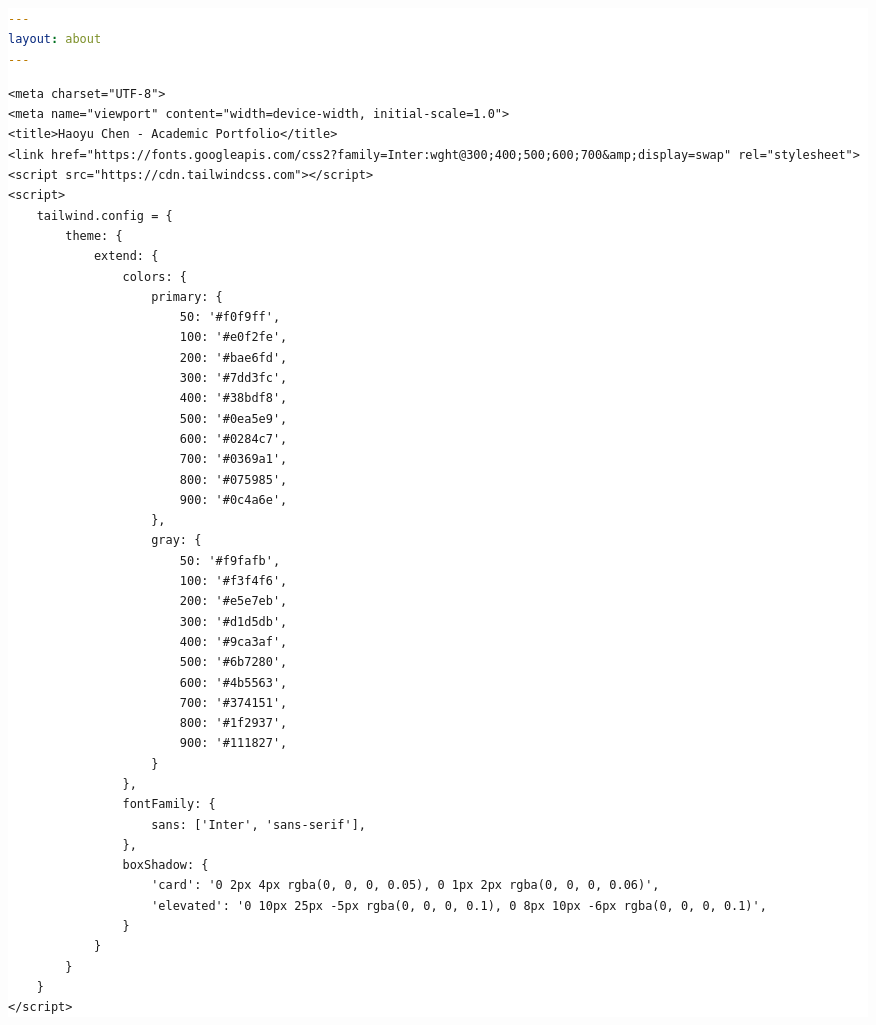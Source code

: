 ```yaml
---
layout: about 
---
```

<!DOCTYPE html><html lang="en"><head><meta http-equiv="Content-Security-Policy" content="default-src 'self' 'unsafe-inline' 'unsafe-eval' data: blob: https://cdnjs.cloudflare.com https://cdn.jsdelivr.net https://code.jquery.com https://unpkg.com https://d3js.org https://threejs.org https://cdn.plot.ly https://stackpath.bootstrapcdn.com https://maps.googleapis.com https://cdn.tailwindcss.com https://ajax.googleapis.com https://kit.fontawesome.com https://cdn.datatables.net https://maxcdn.bootstrapcdn.com https://code.highcharts.com https://tako-static-assets-production.s3.amazonaws.com https://www.youtube.com https://fonts.googleapis.com https://fonts.gstatic.com https://pfst.cf2.poecdn.net https://puc.poecdn.net https://i.imgur.com https://wikimedia.org https://*.icons8.com https://*.giphy.com https://picsum.photos https://images.unsplash.com; frame-src 'self' https://www.youtube.com https://trytako.com; child-src 'self'; manifest-src 'self'; worker-src 'self'; upgrade-insecure-requests; block-all-mixed-content;">
    <meta charset="UTF-8">
    <meta name="viewport" content="width=device-width, initial-scale=1.0">
    <title>Haoyu Chen - Academic Portfolio</title>
    <link href="https://fonts.googleapis.com/css2?family=Inter:wght@300;400;500;600;700&amp;display=swap" rel="stylesheet">
    <script src="https://cdn.tailwindcss.com"></script>
    <script>
        tailwind.config = {
            theme: {
                extend: {
                    colors: {
                        primary: {
                            50: '#f0f9ff',
                            100: '#e0f2fe',
                            200: '#bae6fd',
                            300: '#7dd3fc',
                            400: '#38bdf8',
                            500: '#0ea5e9',
                            600: '#0284c7',
                            700: '#0369a1',
                            800: '#075985',
                            900: '#0c4a6e',
                        },
                        gray: {
                            50: '#f9fafb',
                            100: '#f3f4f6',
                            200: '#e5e7eb',
                            300: '#d1d5db',
                            400: '#9ca3af',
                            500: '#6b7280',
                            600: '#4b5563',
                            700: '#374151',
                            800: '#1f2937',
                            900: '#111827',
                        }
                    },
                    fontFamily: {
                        sans: ['Inter', 'sans-serif'],
                    },
                    boxShadow: {
                        'card': '0 2px 4px rgba(0, 0, 0, 0.05), 0 1px 2px rgba(0, 0, 0, 0.06)',
                        'elevated': '0 10px 25px -5px rgba(0, 0, 0, 0.1), 0 8px 10px -6px rgba(0, 0, 0, 0.1)',
                    }
                }
            }
        }
    </script>